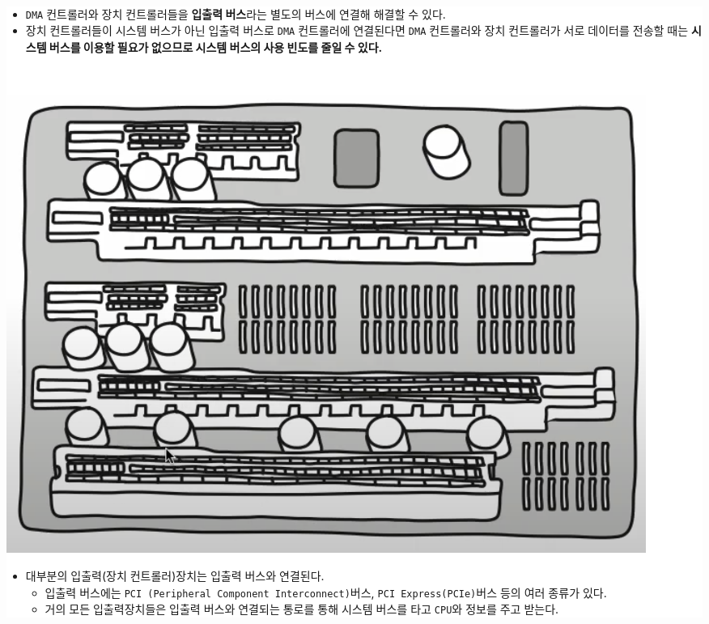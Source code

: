 - `DMA` 컨트롤러와 장치 컨트롤러들을 **입출력 버스**라는 별도의 버스에 연결해 해결할 수 있다.
- 장치 컨트롤러들이 시스템 버스가 아닌 입출력 버스로 `DMA` 컨트롤러에 연결된다면 `DMA` 컨트롤러와 장치 컨트롤러가 서로 데이터를 전송할 때는 **시스템 버스를 이용할 필요가 없으므로 시스템 버스의 사용 빈도를 줄일 수 있다.**

<br/>

![chap08-10](../public/chap08/10_chapter.png)

- 대부분의 입출력(장치 컨트롤러)장치는 입출력 버스와 연결된다.
  - 입출력 버스에는 `PCI (Peripheral Component Interconnect)`버스, `PCI Express(PCIe)`버스 등의 여러 종류가 있다.
  - 거의 모든 입출력장치들은 입출력 버스와 연결되는 통로를 통해 시스템 버스를 타고 `CPU`와 정보를 주고 받는다.
